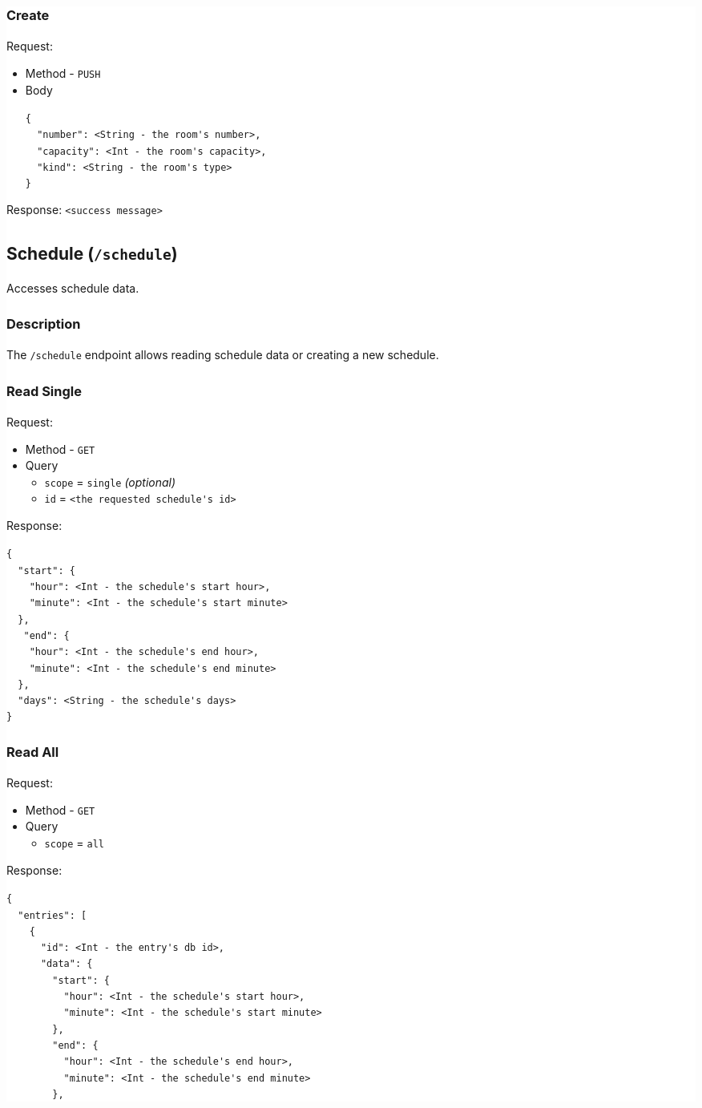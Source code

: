 ### Create
Request:
- Method - `PUSH`
- Body  
  ```
  {
    "number": <String - the room's number>,
    "capacity": <Int - the room's capacity>,
    "kind": <String - the room's type>
  }
  ```

Response:
`<success message>`

## Schedule (`/schedule`)
Accesses schedule data.

### Description
The `/schedule` endpoint allows reading schedule data or creating a new schedule.

### Read Single
Request:
- Method - `GET`
- Query
  - `scope` = `single` *(optional)*
  - `id` = `<the requested schedule's id>`

Response:
```
{
  "start": {
    "hour": <Int - the schedule's start hour>,
    "minute": <Int - the schedule's start minute>
  },
   "end": {
    "hour": <Int - the schedule's end hour>,
    "minute": <Int - the schedule's end minute>
  },
  "days": <String - the schedule's days>
}
```

### Read All
Request:
- Method - `GET`
- Query
  - `scope` = `all`

Response:
```
{
  "entries": [
    {
      "id": <Int - the entry's db id>,
      "data": {
        "start": {
          "hour": <Int - the schedule's start hour>,
          "minute": <Int - the schedule's start minute>
        },
        "end": {
          "hour": <Int - the schedule's end hour>,
          "minute": <Int - the schedule's end minute>
        },
```
